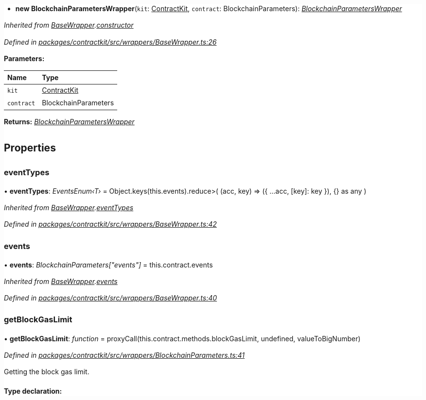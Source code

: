 + **new BlockchainParametersWrapper**\(`kit`: [ContractKit](../classes/_kit_.contractkit.md), `contract`: BlockchainParameters\): [_BlockchainParametersWrapper_](../classes/_wrappers_blockchainparameters_.blockchainparameterswrapper.md)

_Inherited from_ [_BaseWrapper_](../classes/_wrappers_basewrapper_.basewrapper.md)_._[_constructor_](../classes/_wrappers_basewrapper_.basewrapper.md#constructor)

_Defined in_ [_packages/contractkit/src/wrappers/BaseWrapper.ts:26_](https://github.com/celo-org/celo-monorepo/blob/master/packages/contractkit/src/wrappers/BaseWrapper.ts#L26)

**Parameters:**

| Name | Type |
| :--- | :--- |
| `kit` | [ContractKit](../classes/_kit_.contractkit.md) |
| `contract` | BlockchainParameters |

**Returns:** [_BlockchainParametersWrapper_](../classes/_wrappers_blockchainparameters_.blockchainparameterswrapper.md)

## Properties

### eventTypes

• **eventTypes**: _EventsEnum‹T›_ = Object.keys\(this.events\).reduce&gt;\( \(acc, key\) =&gt; \({ ...acc, \[key\]: key }\), {} as any \)

_Inherited from_ [_BaseWrapper_](../classes/_wrappers_basewrapper_.basewrapper.md)_._[_eventTypes_](../classes/_wrappers_basewrapper_.basewrapper.md#eventtypes)

_Defined in_ [_packages/contractkit/src/wrappers/BaseWrapper.ts:42_](https://github.com/celo-org/celo-monorepo/blob/master/packages/contractkit/src/wrappers/BaseWrapper.ts#L42)

### events

• **events**: _BlockchainParameters\["events"\]_ = this.contract.events

_Inherited from_ [_BaseWrapper_](../classes/_wrappers_basewrapper_.basewrapper.md)_._[_events_](../classes/_wrappers_basewrapper_.basewrapper.md#events)

_Defined in_ [_packages/contractkit/src/wrappers/BaseWrapper.ts:40_](https://github.com/celo-org/celo-monorepo/blob/master/packages/contractkit/src/wrappers/BaseWrapper.ts#L40)

### getBlockGasLimit

• **getBlockGasLimit**: _function_ = proxyCall\(this.contract.methods.blockGasLimit, undefined, valueToBigNumber\)

_Defined in_ [_packages/contractkit/src/wrappers/BlockchainParameters.ts:41_](https://github.com/celo-org/celo-monorepo/blob/master/packages/contractkit/src/wrappers/BlockchainParameters.ts#L41)

Getting the block gas limit.

#### Type declaration:

